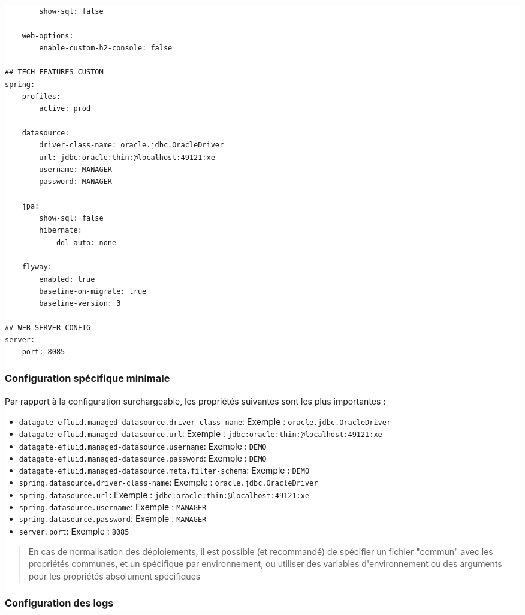 ```
        show-sql: false

    web-options:
        enable-custom-h2-console: false

## TECH FEATURES CUSTOM
spring:
    profiles:
        active: prod

    datasource:
        driver-class-name: oracle.jdbc.OracleDriver
        url: jdbc:oracle:thin:@localhost:49121:xe
        username: MANAGER
        password: MANAGER

    jpa:
        show-sql: false
        hibernate:
            ddl-auto: none

    flyway:
        enabled: true
        baseline-on-migrate: true
        baseline-version: 3

## WEB SERVER CONFIG
server:
    port: 8085
```

### Configuration spécifique minimale

Par rapport à la configuration surchargeable, les propriétés suivantes sont les plus importantes :

* `datagate-efluid.managed-datasource.driver-class-name`: Exemple : `oracle.jdbc.OracleDriver`
* `datagate-efluid.managed-datasource.url`: Exemple : `jdbc:oracle:thin:@localhost:49121:xe`
* `datagate-efluid.managed-datasource.username`: Exemple : `DEMO`
* `datagate-efluid.managed-datasource.password`: Exemple : `DEMO`
* `datagate-efluid.managed-datasource.meta.filter-schema`: Exemple : `DEMO`
* `spring.datasource.driver-class-name`: Exemple : `oracle.jdbc.OracleDriver`
* `spring.datasource.url`: Exemple : `jdbc:oracle:thin:@localhost:49121:xe`
* `spring.datasource.username`: Exemple : `MANAGER`
* `spring.datasource.password`: Exemple : `MANAGER`
* `server.port`: Exemple : `8085`

> En cas de normalisation des déploiements, il est possible (et recommandé) de spécifier un fichier "commun" avec les propriétés communes, et un spécifique par environnement, ou utiliser des variables d'environnement ou des arguments pour les propriétés absolument spécifiques

### Configuration des logs
